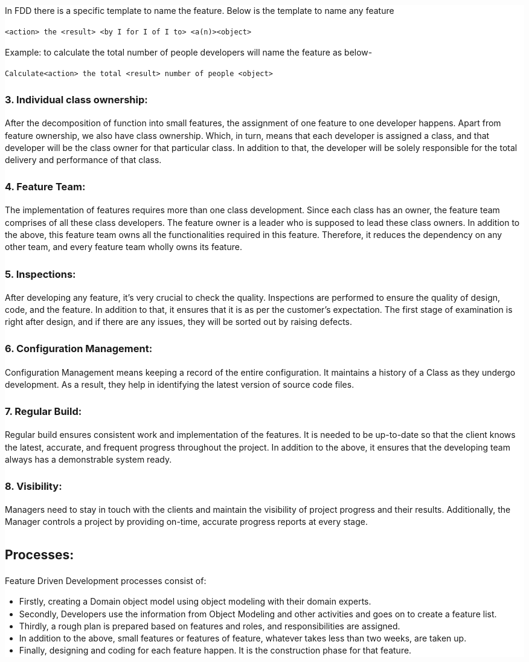 In FDD there is a specific template to name the feature. Below is the template to name any feature

`<action> the <result> <by I for I of I to> <a(n)><object>`

Example: to calculate the total number of people developers will name the feature as below-

`Calculate<action> the total <result> number of people <object>`

### 3. Individual class ownership:

After the decomposition of function into small features, the assignment of one feature to one developer happens. Apart from feature ownership, we also have class ownership. Which, in turn, means that each developer is assigned a class, and that developer will be the class owner for that particular class. In addition to that, the developer will be solely responsible for the total delivery and performance of that class.

### 4. Feature Team:

The implementation of features requires more than one class development. Since each class has an owner, the feature team comprises of all these class developers. The feature owner is a leader who is supposed to lead these class owners. In addition to the above, this feature team owns all the functionalities required in this feature. Therefore, it reduces the dependency on any other team, and every feature team wholly owns its feature.

### 5. Inspections:

After developing any feature, it’s very crucial to check the quality. Inspections are performed to ensure the quality of design, code, and the feature. In addition to that, it ensures that it is as per the customer’s expectation. The first stage of examination is right after design, and if there are any issues, they will be sorted out by raising defects.

### 6. Configuration Management:

Configuration Management means keeping a record of the entire configuration. It maintains a history of a Class as they undergo development. As a result, they help in identifying the latest version of source code files.

### 7. Regular Build:

Regular build ensures consistent work and implementation of the features. It is needed to be up-to-date so that the client knows the latest, accurate, and frequent progress throughout the project. In addition to the above, it ensures that the developing team always has a demonstrable system ready.

### 8. Visibility:

Managers need to stay in touch with the clients and maintain the visibility of project progress and their results. Additionally, the Manager controls a project by providing on-time, accurate progress reports at every stage.

## Processes:

Feature Driven Development processes consist of:

- Firstly, creating a Domain object model using object modeling with their domain experts.
- Secondly, Developers use the information from Object Modeling and other activities and goes on to create a feature list.
- Thirdly, a rough plan is prepared based on features and roles, and responsibilities are assigned.
- In addition to the above, small features or features of feature, whatever takes less than two weeks, are taken up.
- Finally, designing and coding for each feature happen. It is the construction phase for that feature.
